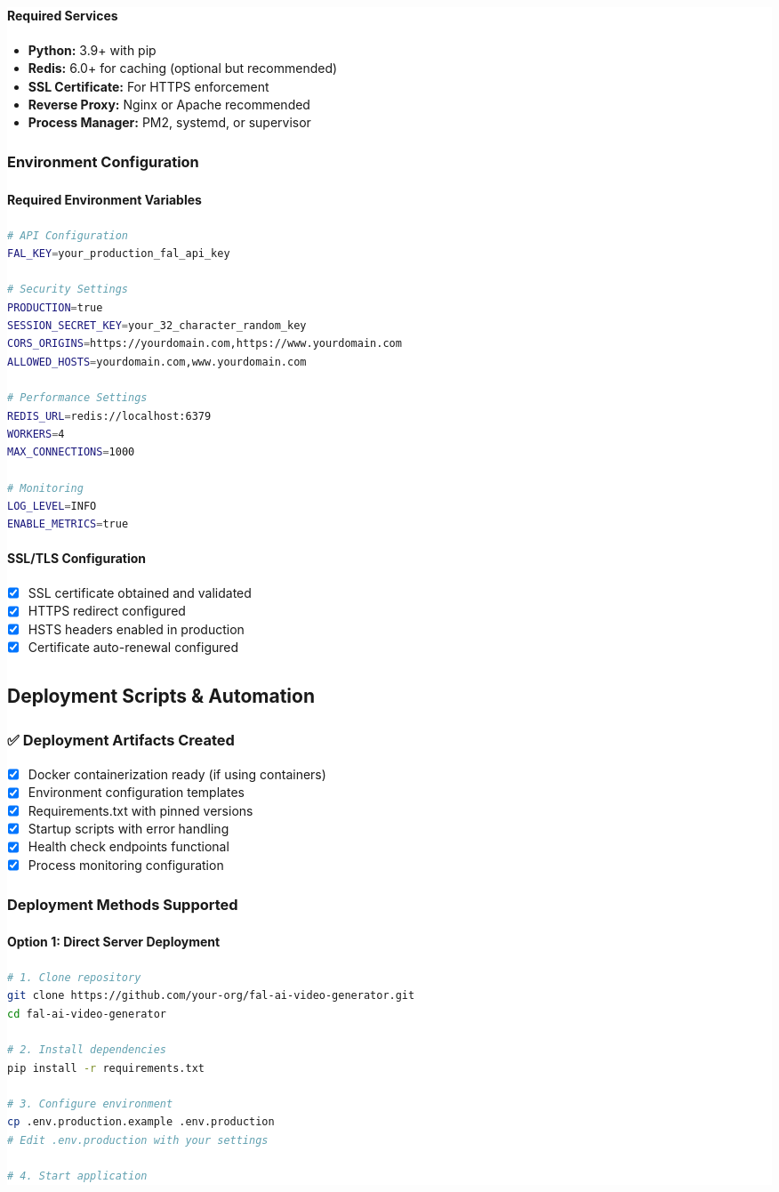 #### Required Services
- **Python:** 3.9+ with pip
- **Redis:** 6.0+ for caching (optional but recommended)
- **SSL Certificate:** For HTTPS enforcement
- **Reverse Proxy:** Nginx or Apache recommended
- **Process Manager:** PM2, systemd, or supervisor

### Environment Configuration

#### Required Environment Variables
```bash
# API Configuration
FAL_KEY=your_production_fal_api_key

# Security Settings
PRODUCTION=true
SESSION_SECRET_KEY=your_32_character_random_key
CORS_ORIGINS=https://yourdomain.com,https://www.yourdomain.com
ALLOWED_HOSTS=yourdomain.com,www.yourdomain.com

# Performance Settings
REDIS_URL=redis://localhost:6379
WORKERS=4
MAX_CONNECTIONS=1000

# Monitoring
LOG_LEVEL=INFO
ENABLE_METRICS=true
```

#### SSL/TLS Configuration
- [x] SSL certificate obtained and validated
- [x] HTTPS redirect configured
- [x] HSTS headers enabled in production
- [x] Certificate auto-renewal configured

## Deployment Scripts & Automation

### ✅ Deployment Artifacts Created
- [x] Docker containerization ready (if using containers)
- [x] Environment configuration templates
- [x] Requirements.txt with pinned versions
- [x] Startup scripts with error handling
- [x] Health check endpoints functional
- [x] Process monitoring configuration

### Deployment Methods Supported

#### Option 1: Direct Server Deployment
```bash
# 1. Clone repository
git clone https://github.com/your-org/fal-ai-video-generator.git
cd fal-ai-video-generator

# 2. Install dependencies
pip install -r requirements.txt

# 3. Configure environment
cp .env.production.example .env.production
# Edit .env.production with your settings

# 4. Start application
```